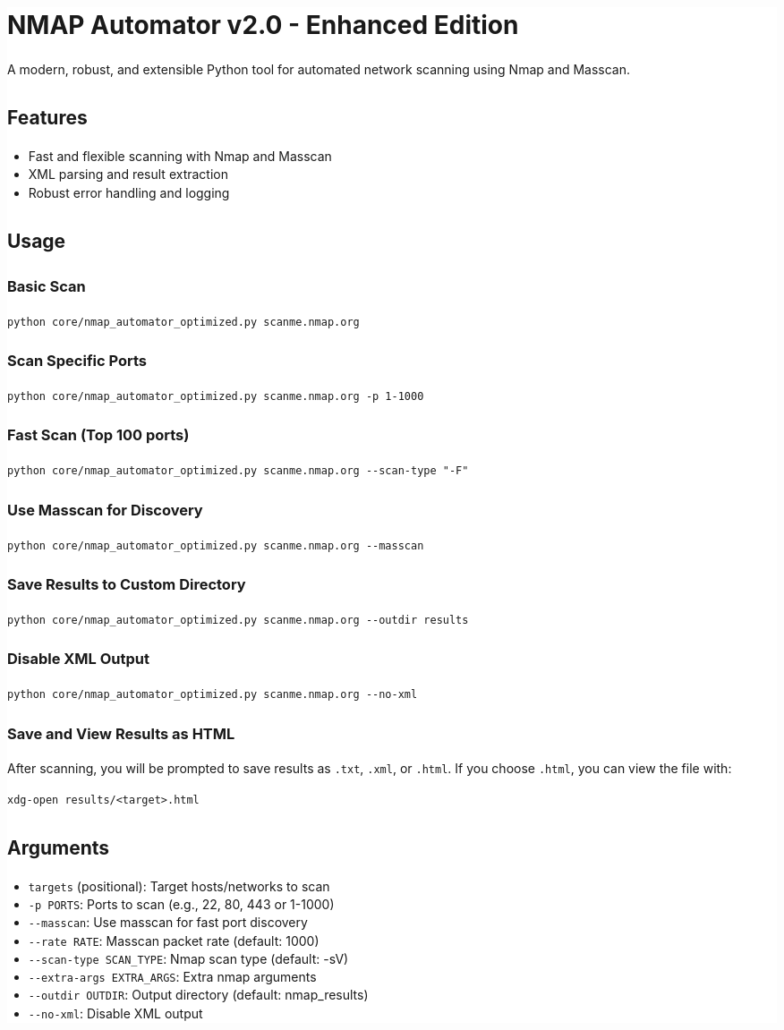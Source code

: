 # NMAP Automator v2.0 - Enhanced Edition

A modern, robust, and extensible Python tool for automated network scanning using Nmap and Masscan.
## Features
- Fast and flexible scanning with Nmap and Masscan
- XML parsing and result extraction
- Robust error handling and logging
## Usage

### Basic Scan
```
python core/nmap_automator_optimized.py scanme.nmap.org
```
### Scan Specific Ports
```
python core/nmap_automator_optimized.py scanme.nmap.org -p 1-1000
```
### Fast Scan (Top 100 ports)
```
python core/nmap_automator_optimized.py scanme.nmap.org --scan-type "-F"
```
### Use Masscan for Discovery
```
python core/nmap_automator_optimized.py scanme.nmap.org --masscan
```
### Save Results to Custom Directory
```
python core/nmap_automator_optimized.py scanme.nmap.org --outdir results
```
### Disable XML Output
```
python core/nmap_automator_optimized.py scanme.nmap.org --no-xml
```
### Save and View Results as HTML
After scanning, you will be prompted to save results as `.txt`, `.xml`, or `.html`. If you choose `.html`, you can view the file with:
```
xdg-open results/<target>.html
```
## Arguments
- `targets` (positional): Target hosts/networks to scan
- `-p PORTS`: Ports to scan (e.g., 22, 80, 443 or 1-1000)
- `--masscan`: Use masscan for fast port discovery
- `--rate RATE`: Masscan packet rate (default: 1000)
- `--scan-type SCAN_TYPE`: Nmap scan type (default: -sV)
- `--extra-args EXTRA_ARGS`: Extra nmap arguments
- `--outdir OUTDIR`: Output directory (default: nmap_results)
- `--no-xml`: Disable XML output
